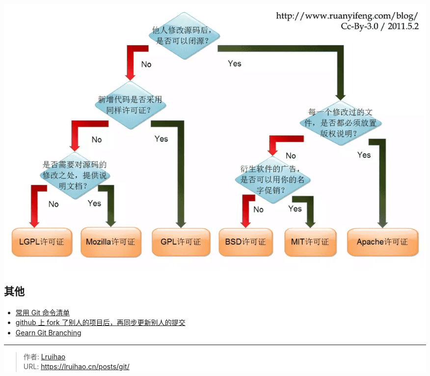 ![license](images/license.jpg)

## 其他

- [常用 Git 命令清单](http://www.ruanyifeng.com/blog/2015/12/git-cheat-sheet.html)
- [github 上 fork 了别人的项目后，再同步更新别人的提交](https://blog.csdn.net/qq1332479771/article/details/56087333)
- [Gearn Git Branching](https://learngitbranching.js.org/)


---

> 作者: [Lruihao](https://github.com/Lruihao)  
> URL: https://lruihao.cn/posts/git/  

